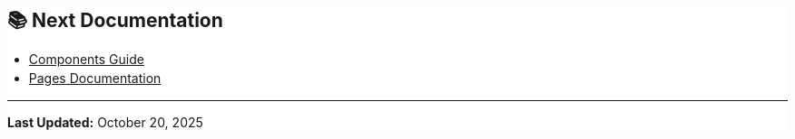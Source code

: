 
## 📚 Next Documentation

- [Components Guide](COMPONENTS.md)
- [Pages Documentation](PAGES_PUBLIC.md)

---

**Last Updated:** October 20, 2025
